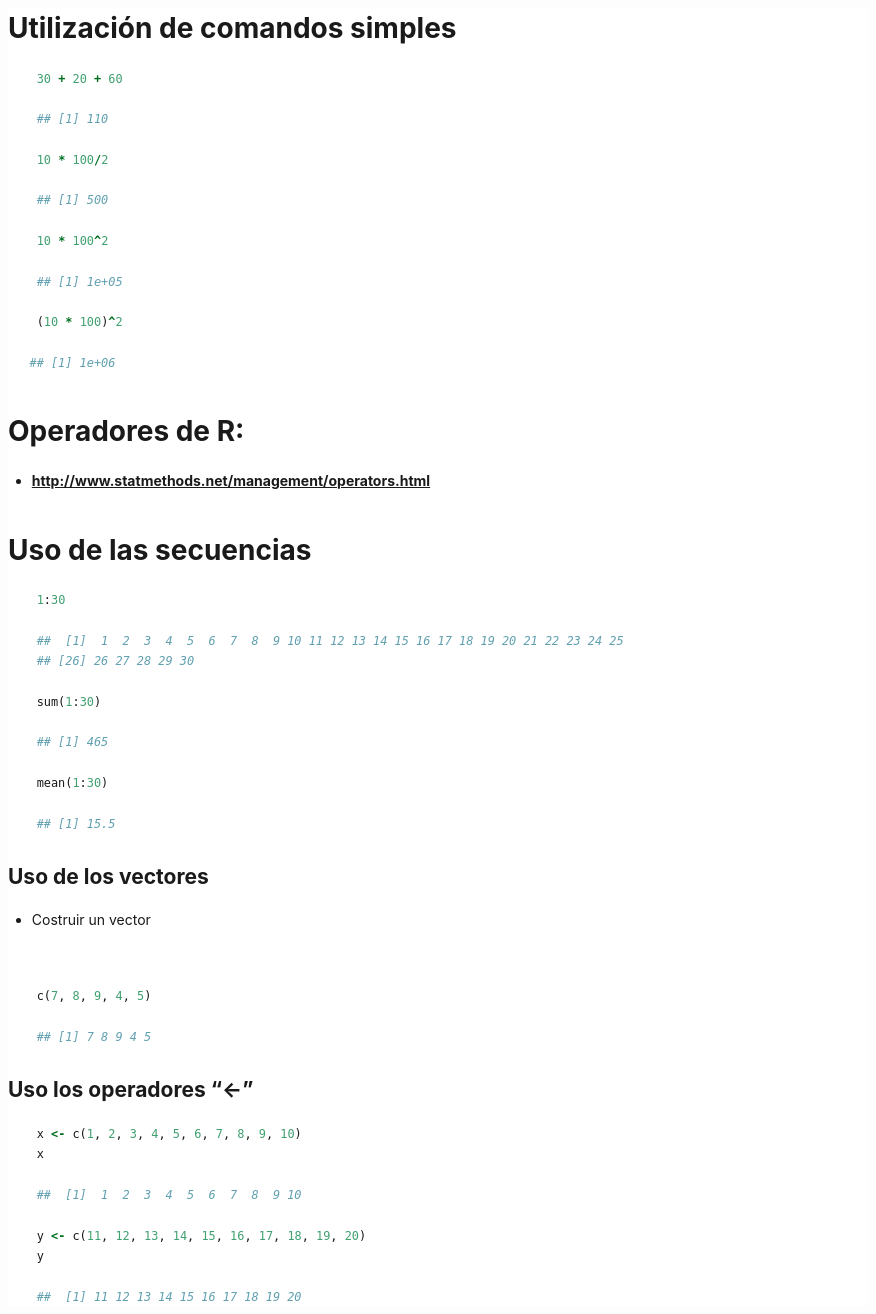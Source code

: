 # Utilización de comandos simples
```ruby
    30 + 20 + 60

    ## [1] 110

    10 * 100/2

    ## [1] 500

    10 * 100^2

    ## [1] 1e+05

    (10 * 100)^2

   ## [1] 1e+06
```
#   Operadores de R:
-    **<http://www.statmethods.net/management/operators.html>**

# Uso de las secuencias
```ruby
    1:30

    ##  [1]  1  2  3  4  5  6  7  8  9 10 11 12 13 14 15 16 17 18 19 20 21 22 23 24 25
    ## [26] 26 27 28 29 30

    sum(1:30)

    ## [1] 465

    mean(1:30)

    ## [1] 15.5
```
## Uso de los vectores
-   Costruir un vector
```ruby


    c(7, 8, 9, 4, 5)

    ## [1] 7 8 9 4 5
```
## Uso los operadores “&lt;-”
```ruby
    x <- c(1, 2, 3, 4, 5, 6, 7, 8, 9, 10)
    x

    ##  [1]  1  2  3  4  5  6  7  8  9 10

    y <- c(11, 12, 13, 14, 15, 16, 17, 18, 19, 20)
    y

    ##  [1] 11 12 13 14 15 16 17 18 19 20
```